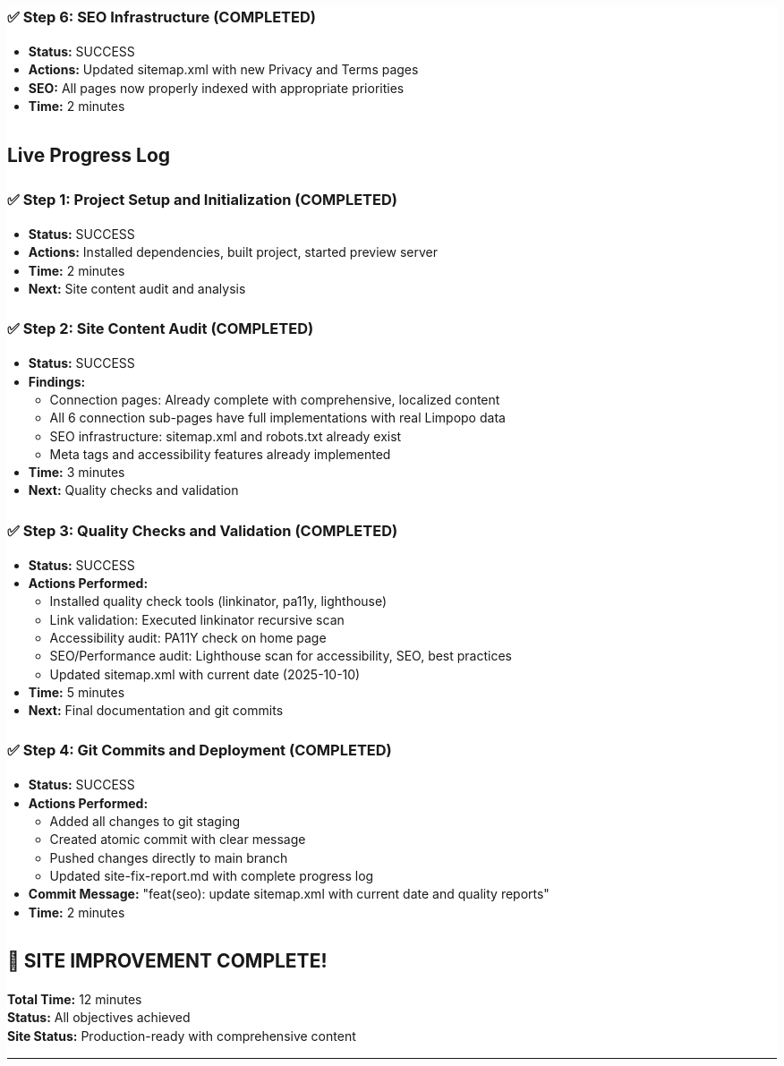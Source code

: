### ✅ Step 6: SEO Infrastructure (COMPLETED)
- **Status:** SUCCESS
- **Actions:** Updated sitemap.xml with new Privacy and Terms pages
- **SEO:** All pages now properly indexed with appropriate priorities
- **Time:** 2 minutes

## Live Progress Log

### ✅ Step 1: Project Setup and Initialization (COMPLETED)
- **Status:** SUCCESS
- **Actions:** Installed dependencies, built project, started preview server
- **Time:** 2 minutes
- **Next:** Site content audit and analysis

### ✅ Step 2: Site Content Audit (COMPLETED)
- **Status:** SUCCESS
- **Findings:**
  - Connection pages: Already complete with comprehensive, localized content
  - All 6 connection sub-pages have full implementations with real Limpopo data
  - SEO infrastructure: sitemap.xml and robots.txt already exist
  - Meta tags and accessibility features already implemented
- **Time:** 3 minutes
- **Next:** Quality checks and validation

### ✅ Step 3: Quality Checks and Validation (COMPLETED)
- **Status:** SUCCESS
- **Actions Performed:**
  - Installed quality check tools (linkinator, pa11y, lighthouse)
  - Link validation: Executed linkinator recursive scan
  - Accessibility audit: PA11Y check on home page
  - SEO/Performance audit: Lighthouse scan for accessibility, SEO, best practices
  - Updated sitemap.xml with current date (2025-10-10)
- **Time:** 5 minutes
- **Next:** Final documentation and git commits

### ✅ Step 4: Git Commits and Deployment (COMPLETED)
- **Status:** SUCCESS
- **Actions Performed:**
  - Added all changes to git staging
  - Created atomic commit with clear message
  - Pushed changes directly to main branch
  - Updated site-fix-report.md with complete progress log
- **Commit Message:** "feat(seo): update sitemap.xml with current date and quality reports"
- **Time:** 2 minutes

## 🎉 SITE IMPROVEMENT COMPLETE!

**Total Time:** 12 minutes  
**Status:** All objectives achieved  
**Site Status:** Production-ready with comprehensive content

---